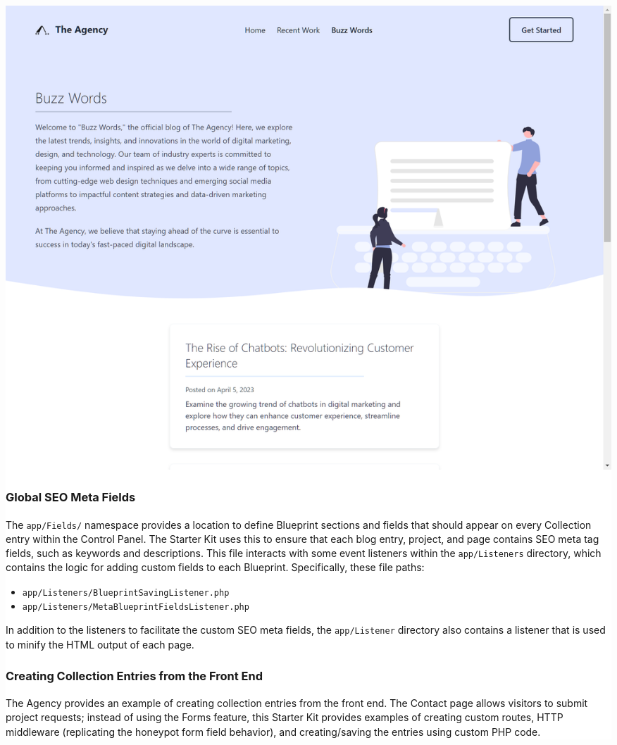 ![](.art/thebuzz.png)

### Global SEO Meta Fields

The `app/Fields/` namespace provides a location to define Blueprint sections and fields that should appear on every Collection entry within the Control Panel. The Starter Kit uses this to ensure that each blog entry, project, and page contains SEO meta tag fields, such as keywords and descriptions. This file interacts with some event listeners within the `app/Listeners` directory, which contains the logic for adding custom fields to each Blueprint. Specifically, these file paths:

* `app/Listeners/BlueprintSavingListener.php`
* `app/Listeners/MetaBlueprintFieldsListener.php`

In addition to the listeners to facilitate the custom SEO meta fields, the `app/Listener` directory also contains a listener that is used to minify the HTML output of each page.

### Creating Collection Entries from the Front End

The Agency provides an example of creating collection entries from the front end. The Contact page allows visitors to submit project requests; instead of using the Forms feature, this Starter Kit provides examples of creating custom routes, HTTP middleware (replicating the honeypot form field behavior), and creating/saving the entries using custom PHP code.
